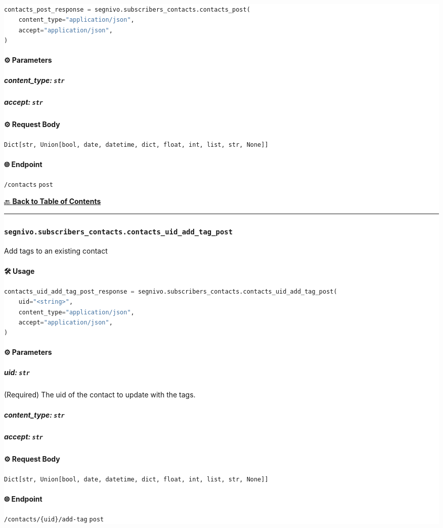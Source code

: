 ```python
contacts_post_response = segnivo.subscribers_contacts.contacts_post(
    content_type="application/json",
    accept="application/json",
)
```

#### ⚙️ Parameters

##### content_type: `str`

##### accept: `str`

#### ⚙️ Request Body

`Dict[str, Union[bool, date, datetime, dict, float, int, list, str, None]]`
#### 🌐 Endpoint

`/contacts` `post`

[🔙 **Back to Table of Contents**](#table-of-contents)

---

### `segnivo.subscribers_contacts.contacts_uid_add_tag_post`

Add tags to an existing contact

#### 🛠️ Usage

```python
contacts_uid_add_tag_post_response = segnivo.subscribers_contacts.contacts_uid_add_tag_post(
    uid="<string>",
    content_type="application/json",
    accept="application/json",
)
```

#### ⚙️ Parameters

##### uid: `str`

(Required) The uid of the contact to update with the tags.

##### content_type: `str`

##### accept: `str`

#### ⚙️ Request Body

`Dict[str, Union[bool, date, datetime, dict, float, int, list, str, None]]`
#### 🌐 Endpoint

`/contacts/{uid}/add-tag` `post`
